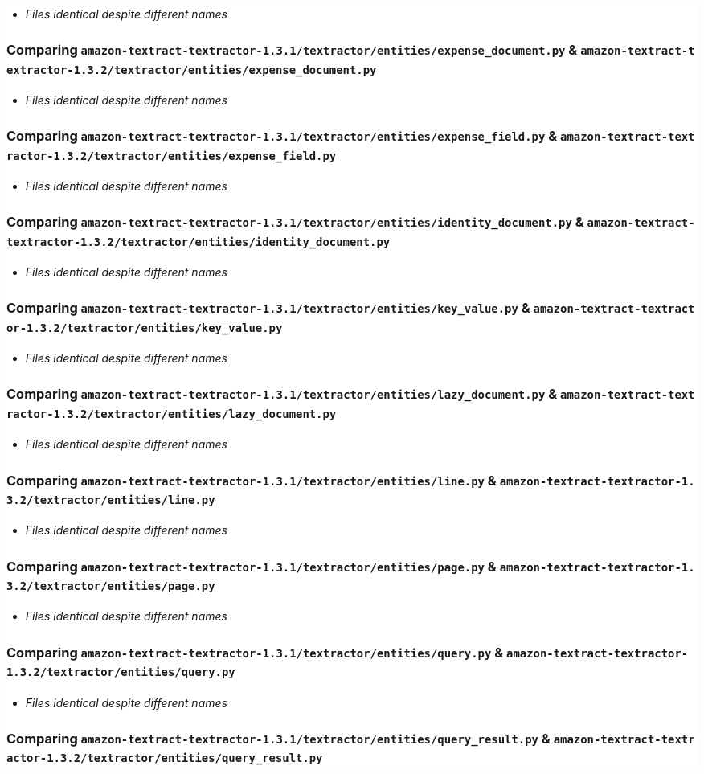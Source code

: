  * *Files identical despite different names*

### Comparing `amazon-textract-textractor-1.3.1/textractor/entities/expense_document.py` & `amazon-textract-textractor-1.3.2/textractor/entities/expense_document.py`

 * *Files identical despite different names*

### Comparing `amazon-textract-textractor-1.3.1/textractor/entities/expense_field.py` & `amazon-textract-textractor-1.3.2/textractor/entities/expense_field.py`

 * *Files identical despite different names*

### Comparing `amazon-textract-textractor-1.3.1/textractor/entities/identity_document.py` & `amazon-textract-textractor-1.3.2/textractor/entities/identity_document.py`

 * *Files identical despite different names*

### Comparing `amazon-textract-textractor-1.3.1/textractor/entities/key_value.py` & `amazon-textract-textractor-1.3.2/textractor/entities/key_value.py`

 * *Files identical despite different names*

### Comparing `amazon-textract-textractor-1.3.1/textractor/entities/lazy_document.py` & `amazon-textract-textractor-1.3.2/textractor/entities/lazy_document.py`

 * *Files identical despite different names*

### Comparing `amazon-textract-textractor-1.3.1/textractor/entities/line.py` & `amazon-textract-textractor-1.3.2/textractor/entities/line.py`

 * *Files identical despite different names*

### Comparing `amazon-textract-textractor-1.3.1/textractor/entities/page.py` & `amazon-textract-textractor-1.3.2/textractor/entities/page.py`

 * *Files identical despite different names*

### Comparing `amazon-textract-textractor-1.3.1/textractor/entities/query.py` & `amazon-textract-textractor-1.3.2/textractor/entities/query.py`

 * *Files identical despite different names*

### Comparing `amazon-textract-textractor-1.3.1/textractor/entities/query_result.py` & `amazon-textract-textractor-1.3.2/textractor/entities/query_result.py`
